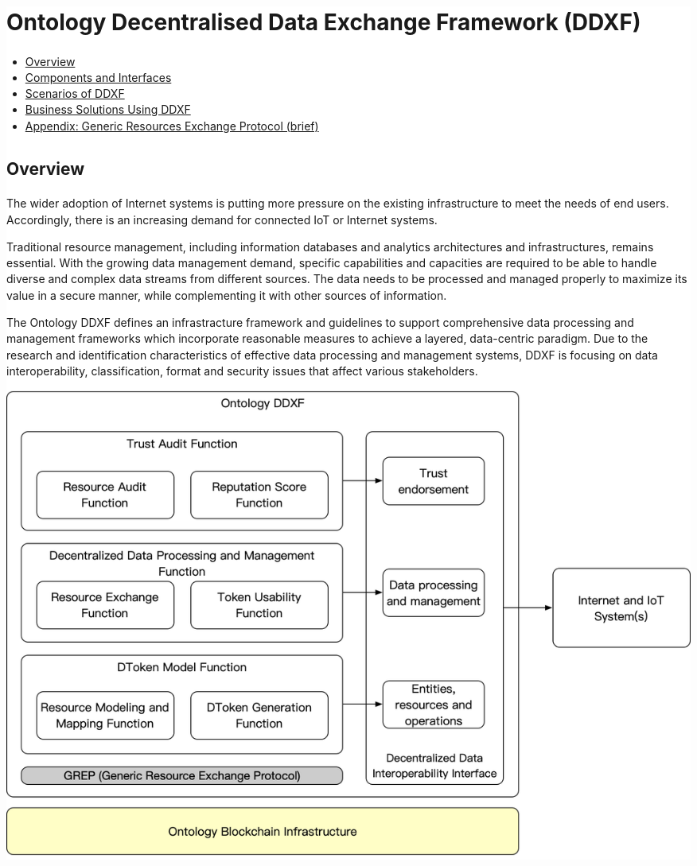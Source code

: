 # Ontology Decentralised Data Exchange Framework (DDXF)

- [Overview](#overview)
- [Components and Interfaces](#components)
- [Scenarios of DDXF](#scenarios)
- [Business Solutions Using DDXF](#business)
- [Appendix: Generic Resources Exchange Protocol (brief)](#grep)

## <a name="overview"></a>Overview

The wider adoption of Internet systems is putting more pressure on the existing infrastructure to meet the needs of end users. Accordingly, there is an increasing demand for connected IoT or Internet systems.

Traditional resource management, including information databases and analytics architectures and infrastructures, remains essential. With the growing data management demand, specific capabilities and capacities are required to be able to handle diverse and complex data streams from different sources. The data needs to be processed and managed properly to maximize its value in a secure manner, while complementing it with other sources of information.

The Ontology DDXF defines an infrastracture framework and guidelines to support comprehensive data processing and management frameworks which incorporate reasonable measures to achieve a layered, data-centric paradigm. Due to the research and identification characteristics of effective data processing and management systems, DDXF is focusing on data interoperability, classification, format and security issues that affect various stakeholders.

![framework](../res/framework.png)
